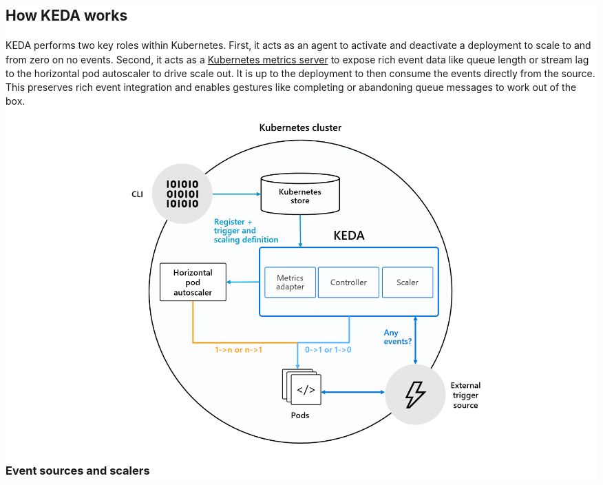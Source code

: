 ## How KEDA works

KEDA performs two key roles within Kubernetes.  First, it acts as an agent to activate and deactivate a deployment to scale to and from zero on no events.  Second, it acts as a [Kubernetes metrics server](https://kubernetes.io/docs/tasks/run-application/horizontal-pod-autoscale/#support-for-custom-metrics) to expose rich event data like queue length or stream lag to the horizontal pod autoscaler to drive scale out.  It is up to the deployment to then consume the events directly from the source.  This preserves rich event integration and enables gestures like completing or abandoning queue messages to work out of the box.

<p align="center"><img src="https://raw.githubusercontent.com/kedacore/keda/master/images/keda-arch.png" width="550"/></p>

### Event sources and scalers
